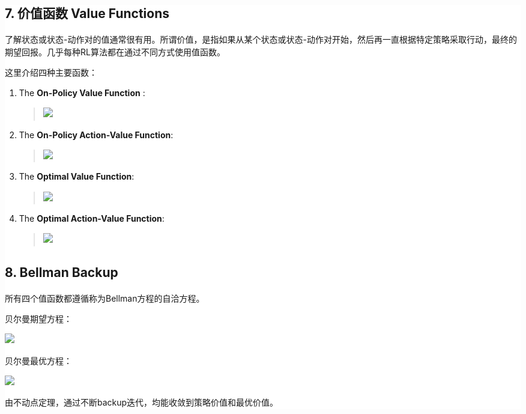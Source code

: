
## 7. 价值函数 Value Functions

了解状态或状态-动作对的值通常很有用。所谓价值，是指如果从某个状态或状态-动作对开始，然后再一直根据特定策略采取行动，最终的期望回报。几乎每种RL算法都在通过不同方式使用值函数。

这里介绍四种主要函数：

1. The **On-Policy Value Function** :

   > ![](https://spinningup.openai.com/en/latest/_images/math/e043709b46c9aa6811953dabd82461db6308fe19.svg)

2. The **On-Policy Action-Value Function**:

   > ![](https://spinningup.openai.com/en/latest/_images/math/85d41c8c383a96e1ed34fc66f14abd61b132dd28.svg)

3. The **Optimal Value Function**:

   > ![](https://spinningup.openai.com/en/latest/_images/math/01d48ea453ecb7b560ea7d42144ae24422fbd0eb.svg)

4. The **Optimal Action-Value Function**:

   > ![](https://spinningup.openai.com/en/latest/_images/math/bc92e8ce1cf0aaa212e144d5ed74e3b115453cb6.svg)



## 8. Bellman Backup

所有四个值函数都遵循称为Bellman方程的自洽方程。

贝尔曼期望方程：

![](https://spinningup.openai.com/en/latest/_images/math/7e4a2964e190104a669406ca5e1e320a5da8bae0.svg)

贝尔曼最优方程：

![](https://spinningup.openai.com/en/latest/_images/math/f8ab9b211bc9bb91cde189360051e3bd1f896afa.svg)

由不动点定理，通过不断backup迭代，均能收敛到策略价值和最优价值。